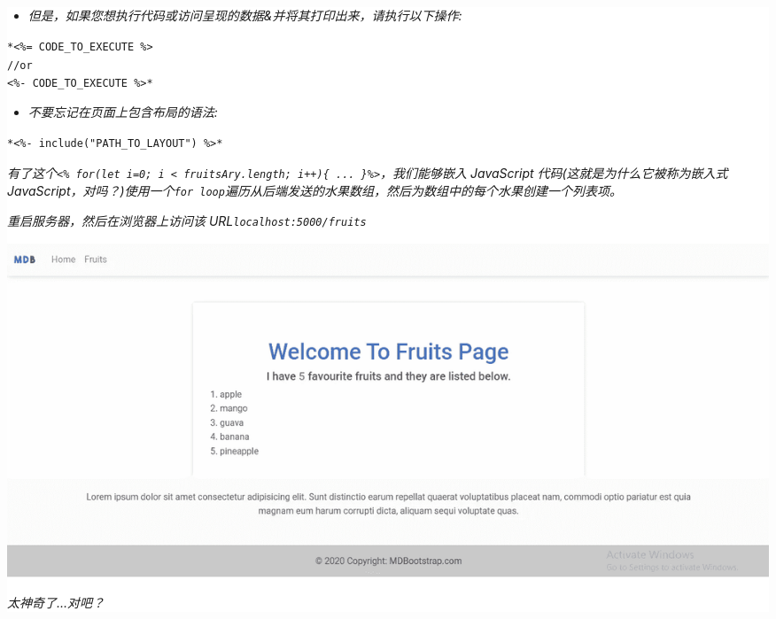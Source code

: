*   *但是，如果您想执行代码或访问呈现的数据&并将其打印出来，请执行以下操作:*

```
*<%= CODE_TO_EXECUTE %>
//or
<%- CODE_TO_EXECUTE %>*
```

*   *不要忘记在页面上包含布局的语法:*

```
*<%- include("PATH_TO_LAYOUT") %>*
```

*有了这个`<% for(let i=0; i < fruitsAry.length; i++){ ... }%>`，我们能够嵌入 JavaScript 代码(这就是为什么它被称为嵌入式 JavaScript，对吗？)使用一个`for loop`遍历从后端发送的水果数组，然后为数组中的每个水果创建一个列表项。*

*重启服务器，然后在浏览器上访问该 URL`localhost:5000/fruits`*

*![](img/ed7707a923b2c2f713b437ffc3bbb8ed.png)*

*太神奇了…对吧？*
